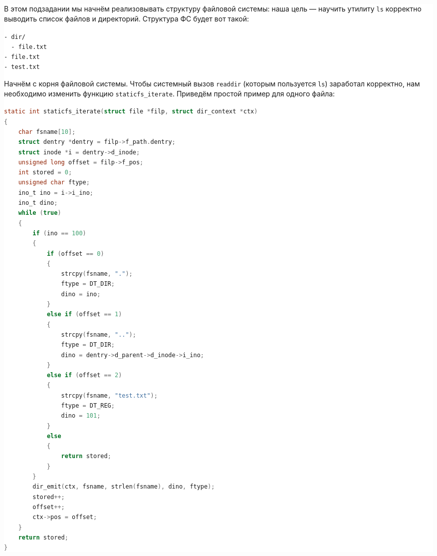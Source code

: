 В этом подзадании мы начнём реализовывать структуру файловой системы: наша цель — научить утилиту `ls` корректно выводить список файлов и директорий. Структура ФС будет вот такой:

```
- dir/
  - file.txt
- file.txt
- test.txt
```

Начнём с корня файловой системы. Чтобы системный вызов `readdir` (которым пользуется `ls`) заработал корректно, нам необходимо изменить функцию `staticfs_iterate`. Приведём простой пример для одного файла:

```c
static int staticfs_iterate(struct file *filp, struct dir_context *ctx)
{
	char fsname[10];
	struct dentry *dentry = filp->f_path.dentry;
	struct inode *i = dentry->d_inode;
	unsigned long offset = filp->f_pos;
	int stored = 0;
	unsigned char ftype;
	ino_t ino = i->i_ino;
	ino_t dino;	
	while (true)
	{
		if (ino == 100)
		{
			if (offset == 0)
			{
				strcpy(fsname, ".");
				ftype = DT_DIR;
				dino = ino;
			} 
			else if (offset == 1)
			{
				strcpy(fsname, "..");
				ftype = DT_DIR;
				dino = dentry->d_parent->d_inode->i_ino;
			}
			else if (offset == 2)
			{
				strcpy(fsname, "test.txt");
				ftype = DT_REG;
				dino = 101;
			}
			else
			{
				return stored;
			}
		}	
		dir_emit(ctx, fsname, strlen(fsname), dino, ftype);
		stored++;
		offset++;
		ctx->pos = offset;
	}
	return stored;
}
```
